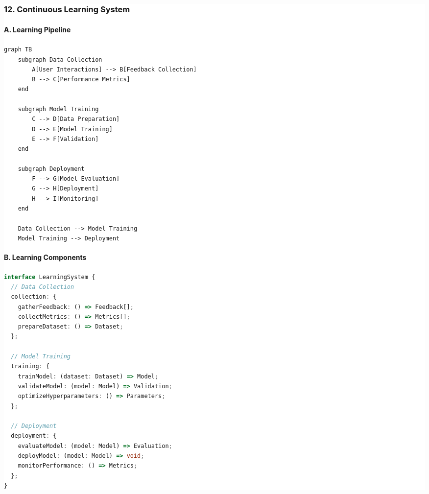 ### 12. Continuous Learning System

#### A. Learning Pipeline
```mermaid
graph TB
    subgraph Data Collection
        A[User Interactions] --> B[Feedback Collection]
        B --> C[Performance Metrics]
    end

    subgraph Model Training
        C --> D[Data Preparation]
        D --> E[Model Training]
        E --> F[Validation]
    end

    subgraph Deployment
        F --> G[Model Evaluation]
        G --> H[Deployment]
        H --> I[Monitoring]
    end

    Data Collection --> Model Training
    Model Training --> Deployment
```

#### B. Learning Components
```typescript
interface LearningSystem {
  // Data Collection
  collection: {
    gatherFeedback: () => Feedback[];
    collectMetrics: () => Metrics[];
    prepareDataset: () => Dataset;
  };

  // Model Training
  training: {
    trainModel: (dataset: Dataset) => Model;
    validateModel: (model: Model) => Validation;
    optimizeHyperparameters: () => Parameters;
  };

  // Deployment
  deployment: {
    evaluateModel: (model: Model) => Evaluation;
    deployModel: (model: Model) => void;
    monitorPerformance: () => Metrics;
  };
}
```
